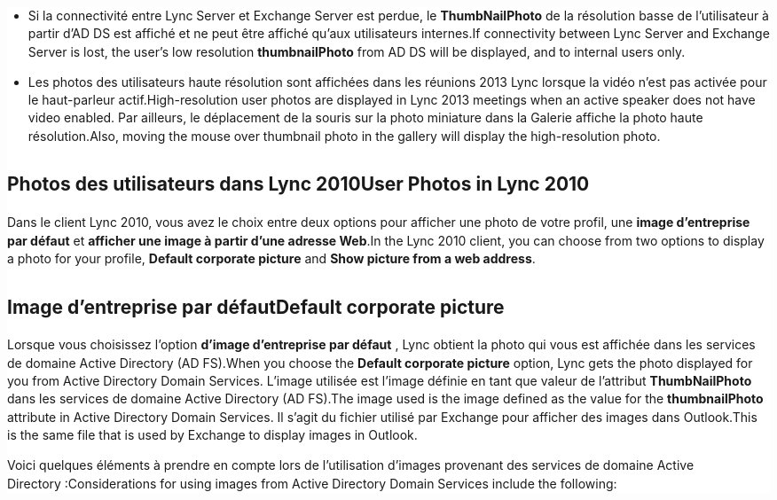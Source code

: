   - <span data-ttu-id="aa8f5-118">Si la connectivité entre Lync Server et Exchange Server est perdue, le **ThumbNailPhoto** de la résolution basse de l’utilisateur à partir d’AD DS est affiché et ne peut être affiché qu’aux utilisateurs internes.</span><span class="sxs-lookup"><span data-stu-id="aa8f5-118">If connectivity between Lync Server and Exchange Server is lost, the user’s low resolution **thumbnailPhoto** from AD DS will be displayed, and to internal users only.</span></span>

  - <span data-ttu-id="aa8f5-119">Les photos des utilisateurs haute résolution sont affichées dans les réunions 2013 Lync lorsque la vidéo n’est pas activée pour le haut-parleur actif.</span><span class="sxs-lookup"><span data-stu-id="aa8f5-119">High-resolution user photos are displayed in Lync 2013 meetings when an active speaker does not have video enabled.</span></span> <span data-ttu-id="aa8f5-120">Par ailleurs, le déplacement de la souris sur la photo miniature dans la Galerie affiche la photo haute résolution.</span><span class="sxs-lookup"><span data-stu-id="aa8f5-120">Also, moving the mouse over thumbnail photo in the gallery will display the high-resolution photo.</span></span>

</div>

<div>

## <a name="user-photos-in-lync-2010"></a><span data-ttu-id="aa8f5-121">Photos des utilisateurs dans Lync 2010</span><span class="sxs-lookup"><span data-stu-id="aa8f5-121">User Photos in Lync 2010</span></span>

<span data-ttu-id="aa8f5-122">Dans le client Lync 2010, vous avez le choix entre deux options pour afficher une photo de votre profil, une **image d’entreprise par défaut** et **afficher une image à partir d’une adresse Web**.</span><span class="sxs-lookup"><span data-stu-id="aa8f5-122">In the Lync 2010 client, you can choose from two options to display a photo for your profile, **Default corporate picture** and **Show picture from a web address**.</span></span>

<div>

## <a name="default-corporate-picture"></a><span data-ttu-id="aa8f5-123">Image d’entreprise par défaut</span><span class="sxs-lookup"><span data-stu-id="aa8f5-123">Default corporate picture</span></span>

<span data-ttu-id="aa8f5-124">Lorsque vous choisissez l’option **d’image d’entreprise par défaut** , Lync obtient la photo qui vous est affichée dans les services de domaine Active Directory (AD FS).</span><span class="sxs-lookup"><span data-stu-id="aa8f5-124">When you choose the **Default corporate picture** option, Lync gets the photo displayed for you from Active Directory Domain Services.</span></span> <span data-ttu-id="aa8f5-125">L’image utilisée est l’image définie en tant que valeur de l’attribut **ThumbNailPhoto** dans les services de domaine Active Directory (AD FS).</span><span class="sxs-lookup"><span data-stu-id="aa8f5-125">The image used is the image defined as the value for the **thumbnailPhoto** attribute in Active Directory Domain Services.</span></span> <span data-ttu-id="aa8f5-126">Il s’agit du fichier utilisé par Exchange pour afficher des images dans Outlook.</span><span class="sxs-lookup"><span data-stu-id="aa8f5-126">This is the same file that is used by Exchange to display images in Outlook.</span></span>

<span data-ttu-id="aa8f5-127">Voici quelques éléments à prendre en compte lors de l’utilisation d’images provenant des services de domaine Active Directory :</span><span class="sxs-lookup"><span data-stu-id="aa8f5-127">Considerations for using images from Active Directory Domain Services include the following:</span></span>
